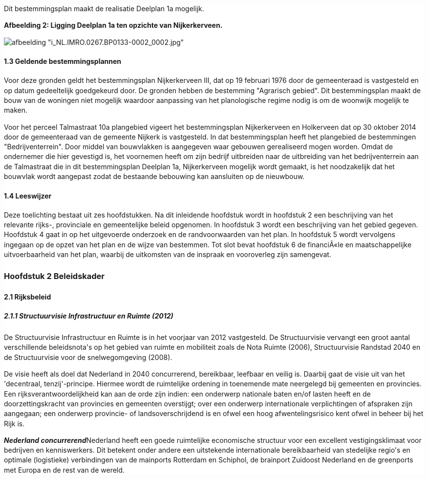 Dit bestemmingsplan maakt de realisatie Deelplan 1a mogelijk.

**Afbeelding 2: Ligging Deelplan 1a ten opzichte van Nijkerkerveen.**

![afbeelding "i_NL.IMRO.0267.BP0133-0002_0002.jpg"](i_NL.IMRO.0267.BP0133-0002_0002.jpg)

#### 1\.3 Geldende bestemmingsplannen

Voor deze gronden geldt het bestemmingsplan Nijkerkerveen III, dat op 19 februari 1976 door de gemeenteraad is vastgesteld en op datum gedeeltelijk goedgekeurd door. De gronden hebben de bestemming "Agrarisch gebied". Dit bestemmingsplan maakt de bouw van de woningen niet mogelijk waardoor aanpassing van het planologische regime nodig is om de woonwijk mogelijk te maken.

Voor het perceel Talmastraat 10a plangebied vigeert het bestemmingsplan Nijkerkerveen en Holkerveen dat op 30 oktober 2014 door de gemeenteraad van de gemeente Nijkerk is vastgesteld. In dat bestemmingsplan heeft het plangebied de bestemmingen "Bedrijventerrein". Door middel van bouwvlakken is aangegeven waar gebouwen gerealiseerd mogen worden. Omdat de ondernemer die hier gevestigd is, het voornemen heeft om zijn bedrijf uitbreiden naar de uitbreiding van het bedrijventerrein aan de Talmastraat die in dit bestemmingsplan Deelplan 1a, Nijkerkerveen mogelijk wordt gemaakt, is het noodzakelijk dat het bouwvlak wordt aangepast zodat de bestaande bebouwing kan aansluiten op de nieuwbouw.

#### 1\.4 Leeswijzer

Deze toelichting bestaat uit zes hoofdstukken. Na dit inleidende hoofdstuk wordt in hoofdstuk 2 een beschrijving van het relevante rijks\-, provinciale en gemeentelijke beleid opgenomen. In hoofdstuk 3 wordt een beschrijving van het gebied gegeven. Hoofdstuk 4 gaat in op het uitgevoerde onderzoek en de randvoorwaarden van het plan. In hoofdstuk 5 wordt vervolgens ingegaan op de opzet van het plan en de wijze van bestemmen. Tot slot bevat hoofdstuk 6 de financiÃ«le en maatschappelijke uitvoerbaarheid van het plan, waarbij de uitkomsten van de inspraak en vooroverleg zijn samengevat.

### Hoofdstuk 2 Beleidskader

#### 2\.1 Rijksbeleid

##### 2\.1\.1 Structuurvisie Infrastructuur en Ruimte (2012\)

De Structuurvisie Infrastructuur en Ruimte is in het voorjaar van 2012 vastgesteld. De Structuurvisie vervangt een groot aantal verschillende beleidsnota's op het gebied van ruimte en mobiliteit zoals de Nota Ruimte (2006\), Structuurvisie Randstad 2040 en de Structuurvisie voor de snelwegomgeving (2008\).

De visie heeft als doel dat Nederland in 2040 concurrerend, bereikbaar, leefbaar en veilig is. Daarbij gaat de visie uit van het 'decentraal, tenzij'\-principe. Hiermee wordt de ruimtelijke ordening in toenemende mate neergelegd bij gemeenten en provincies. Een rijksverantwoordelijkheid kan aan de orde zijn indien: een onderwerp nationale baten en/of lasten heeft en de doorzettingskracht van provincies en gemeenten overstijgt; over een onderwerp internationale verplichtingen of afspraken zijn aangegaan; een onderwerp provincie\- of landsoverschrijdend is en ofwel een hoog afwentelingsrisico kent ofwel in beheer bij het Rijk is.

***Nederland concurrerend***Nederland heeft een goede ruimtelijke economische structuur voor een excellent vestigingsklimaat voor bedrijven en kenniswerkers. Dit betekent onder andere een uitstekende internationale bereikbaarheid van stedelijke regio's en optimale (logistieke) verbindingen van de mainports Rotterdam en Schiphol, de brainport Zuidoost Nederland en de greenports met Europa en de rest van de wereld.
